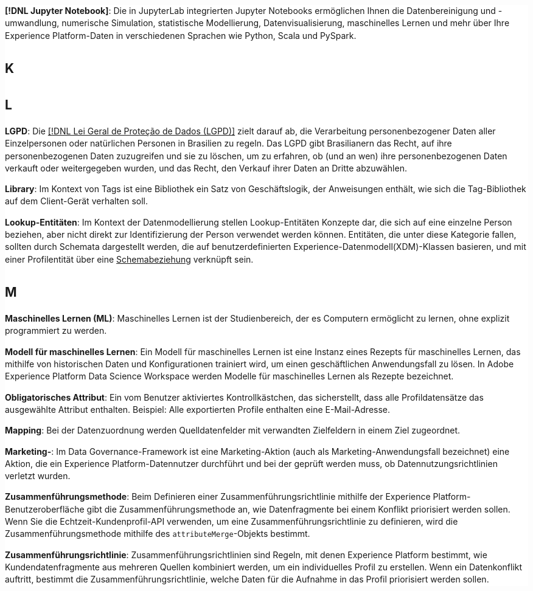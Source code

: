 **[!DNL Jupyter Notebook]**: Die in JupyterLab integrierten Jupyter Notebooks ermöglichen Ihnen die Datenbereinigung und -umwandlung, numerische Simulation, statistische Modellierung, Datenvisualisierung, maschinelles Lernen und mehr über Ihre Experience Platform-Daten in verschiedenen Sprachen wie Python, Scala und PySpark.

## K

## L

**LGPD**: Die [[!DNL Lei Geral de Proteção de Dados (LGPD)]](https://gdpr.eu/gdpr-vs-lgpd/) zielt darauf ab, die Verarbeitung personenbezogener Daten aller Einzelpersonen oder natürlichen Personen in Brasilien zu regeln. Das LGPD gibt Brasilianern das Recht, auf ihre personenbezogenen Daten zuzugreifen und sie zu löschen, um zu erfahren, ob (und an wen) ihre personenbezogenen Daten verkauft oder weitergegeben wurden, und das Recht, den Verkauf ihrer Daten an Dritte abzuwählen.

**Library**: Im Kontext von Tags ist eine Bibliothek ein Satz von Geschäftslogik, der Anweisungen enthält, wie sich die Tag-Bibliothek auf dem Client-Gerät verhalten soll.

**Lookup-Entitäten**: Im Kontext der Datenmodellierung stellen Lookup-Entitäten Konzepte dar, die sich auf eine einzelne Person beziehen, aber nicht direkt zur Identifizierung der Person verwendet werden können. Entitäten, die unter diese Kategorie fallen, sollten durch Schemata dargestellt werden, die auf benutzerdefinierten Experience-Datenmodell(XDM)-Klassen basieren, und mit einer Profilentität über eine [Schemabeziehung](../xdm/tutorials/relationship-ui.md) verknüpft sein.

## M

**Maschinelles Lernen (ML)**: Maschinelles Lernen ist der Studienbereich, der es Computern ermöglicht zu lernen, ohne explizit programmiert zu werden.

**Modell für maschinelles Lernen**: Ein Modell für maschinelles Lernen ist eine Instanz eines Rezepts für maschinelles Lernen, das mithilfe von historischen Daten und Konfigurationen trainiert wird, um einen geschäftlichen Anwendungsfall zu lösen. In Adobe Experience Platform Data Science Workspace werden Modelle für maschinelles Lernen als Rezepte bezeichnet.

**Obligatorisches Attribut**: Ein vom Benutzer aktiviertes Kontrollkästchen, das sicherstellt, dass alle Profildatensätze das ausgewählte Attribut enthalten. Beispiel: Alle exportierten Profile enthalten eine E-Mail-Adresse.

**Mapping**: Bei der Datenzuordnung werden Quelldatenfelder mit verwandten Zielfeldern in einem Ziel zugeordnet.

**Marketing-**: Im Data Governance-Framework ist eine Marketing-Aktion (auch als Marketing-Anwendungsfall bezeichnet) eine Aktion, die ein Experience Platform-Datennutzer durchführt und bei der geprüft werden muss, ob Datennutzungsrichtlinien verletzt wurden.

**Zusammenführungsmethode**: Beim Definieren einer Zusammenführungsrichtlinie mithilfe der Experience Platform-Benutzeroberfläche gibt die Zusammenführungsmethode an, wie Datenfragmente bei einem Konflikt priorisiert werden sollen. Wenn Sie die Echtzeit-Kundenprofil-API verwenden, um eine Zusammenführungsrichtlinie zu definieren, wird die Zusammenführungsmethode mithilfe des `attributeMerge`-Objekts bestimmt.

**Zusammenführungsrichtlinie**: Zusammenführungsrichtlinien sind Regeln, mit denen Experience Platform bestimmt, wie Kundendatenfragmente aus mehreren Quellen kombiniert werden, um ein individuelles Profil zu erstellen. Wenn ein Datenkonflikt auftritt, bestimmt die Zusammenführungsrichtlinie, welche Daten für die Aufnahme in das Profil priorisiert werden sollen.
